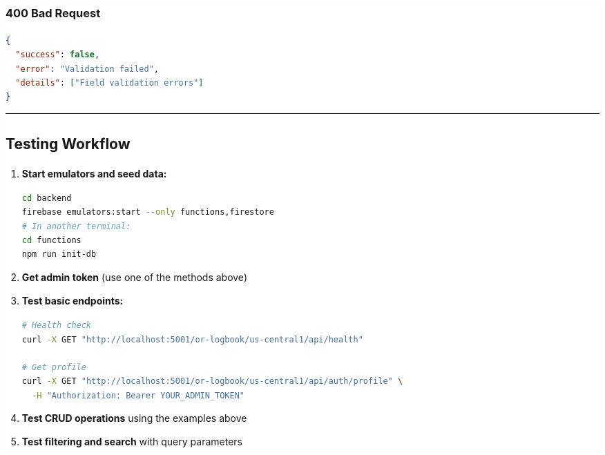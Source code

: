 ### 400 Bad Request
```json
{
  "success": false,
  "error": "Validation failed",
  "details": ["Field validation errors"]
}
```

---

## Testing Workflow

1. **Start emulators and seed data:**
   ```bash
   cd backend
   firebase emulators:start --only functions,firestore
   # In another terminal:
   cd functions
   npm run init-db
   ```

2. **Get admin token** (use one of the methods above)

3. **Test basic endpoints:**
   ```bash
   # Health check
   curl -X GET "http://localhost:5001/or-logbook/us-central1/api/health"
   
   # Get profile
   curl -X GET "http://localhost:5001/or-logbook/us-central1/api/auth/profile" \
     -H "Authorization: Bearer YOUR_ADMIN_TOKEN"
   ```

4. **Test CRUD operations** using the examples above

5. **Test filtering and search** with query parameters
